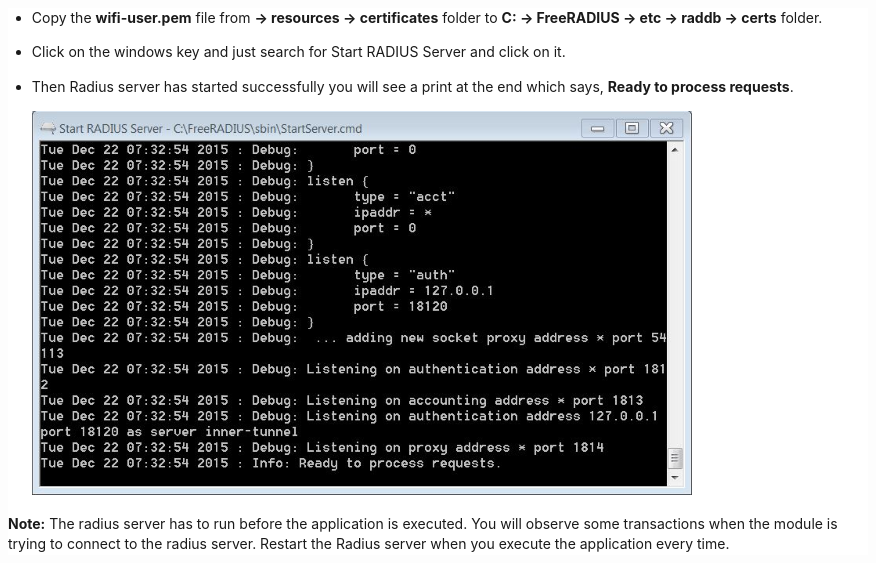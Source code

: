   - Copy the **wifi-user.pem** file from **<WiSeConnect3> → resources → certificates** folder to **C: → FreeRADIUS → etc → raddb → certs** folder.

  - Click on the windows key and just search for Start RADIUS Server and click on it. 

  - Then Radius server has started successfully you will see a print at the end which says, **Ready to process requests**.

     **![Run Radius server in Windows PC2](resources/readme/radius_server.png)**

**Note:**
 The radius server has to run before the application is executed. You will observe some transactions when the module is trying to connect to the radius server. Restart the Radius server when you execute the application every time.
